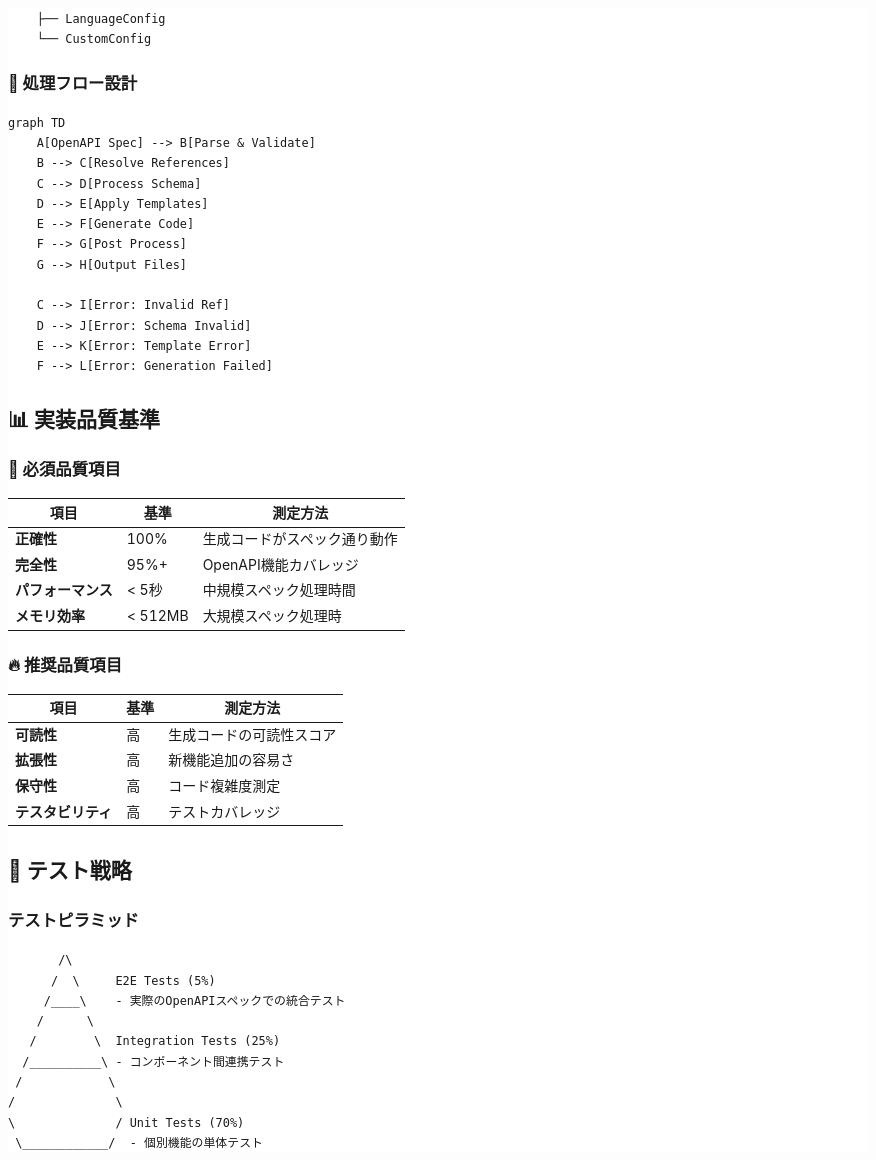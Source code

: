```
    ├── LanguageConfig
    └── CustomConfig
```

### 🔄 処理フロー設計

```mermaid
graph TD
    A[OpenAPI Spec] --> B[Parse & Validate]
    B --> C[Resolve References]
    C --> D[Process Schema]
    D --> E[Apply Templates]
    E --> F[Generate Code]
    F --> G[Post Process]
    G --> H[Output Files]
    
    C --> I[Error: Invalid Ref]
    D --> J[Error: Schema Invalid]
    E --> K[Error: Template Error]
    F --> L[Error: Generation Failed]
```

## 📊 実装品質基準

### 🎯 必須品質項目

| 項目 | 基準 | 測定方法 |
|------|------|----------|
| **正確性** | 100% | 生成コードがスペック通り動作 |
| **完全性** | 95%+ | OpenAPI機能カバレッジ |
| **パフォーマンス** | < 5秒 | 中規模スペック処理時間 |
| **メモリ効率** | < 512MB | 大規模スペック処理時 |

### 🔥 推奨品質項目

| 項目 | 基準 | 測定方法 |
|------|------|----------|
| **可読性** | 高 | 生成コードの可読性スコア |
| **拡張性** | 高 | 新機能追加の容易さ |
| **保守性** | 高 | コード複雑度測定 |
| **テスタビリティ** | 高 | テストカバレッジ |

## 🧪 テスト戦略

### テストピラミッド
```
       /\
      /  \     E2E Tests (5%)
     /____\    - 実際のOpenAPIスペックでの統合テスト
    /      \   
   /        \  Integration Tests (25%)
  /__________\ - コンポーネント間連携テスト
 /            \
/              \
\              / Unit Tests (70%)
 \____________/  - 個別機能の単体テスト
```
